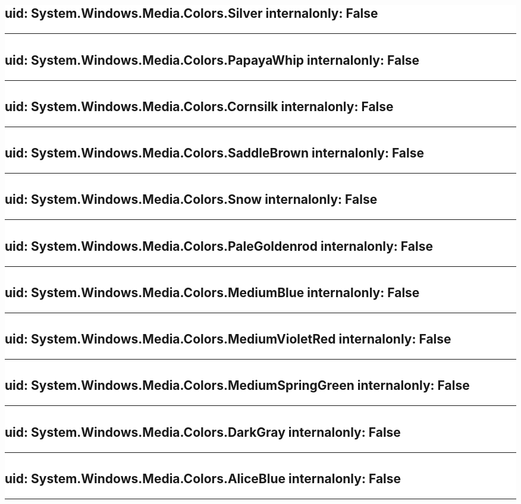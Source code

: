 uid: System.Windows.Media.Colors.Silver
internalonly: False
---

---
uid: System.Windows.Media.Colors.PapayaWhip
internalonly: False
---

---
uid: System.Windows.Media.Colors.Cornsilk
internalonly: False
---

---
uid: System.Windows.Media.Colors.SaddleBrown
internalonly: False
---

---
uid: System.Windows.Media.Colors.Snow
internalonly: False
---

---
uid: System.Windows.Media.Colors.PaleGoldenrod
internalonly: False
---

---
uid: System.Windows.Media.Colors.MediumBlue
internalonly: False
---

---
uid: System.Windows.Media.Colors.MediumVioletRed
internalonly: False
---

---
uid: System.Windows.Media.Colors.MediumSpringGreen
internalonly: False
---

---
uid: System.Windows.Media.Colors.DarkGray
internalonly: False
---

---
uid: System.Windows.Media.Colors.AliceBlue
internalonly: False
---

---